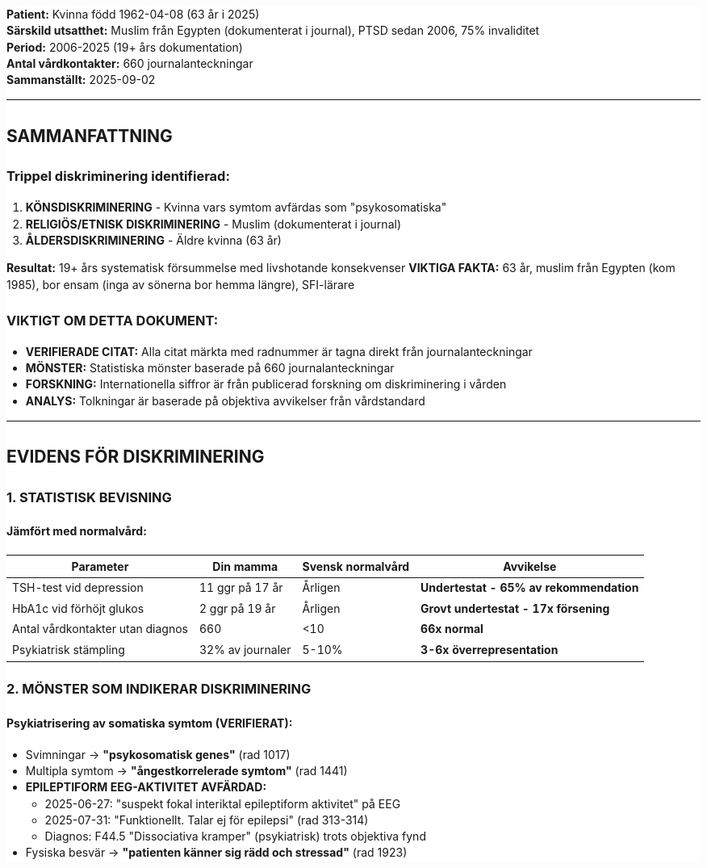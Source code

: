 **Patient:** Kvinna född 1962-04-08 (63 år i 2025)  
**Särskild utsatthet:** Muslim från Egypten (dokumenterat i journal), PTSD sedan 2006, 75% invaliditet  
**Period:** 2006-2025 (19+ års dokumentation)  
**Antal vårdkontakter:** 660 journalanteckningar  
**Sammanställt:** 2025-09-02  

---

## SAMMANFATTNING

### Trippel diskriminering identifierad:
1. **KÖNSDISKRIMINERING** - Kvinna vars symtom avfärdas som "psykosomatiska"
2. **RELIGIÖS/ETNISK DISKRIMINERING** - Muslim (dokumenterat i journal)
3. **ÅLDERSDISKRIMINERING** - Äldre kvinna (63 år)

**Resultat:** 19+ års systematisk försummelse med livshotande konsekvenser
**VIKTIGA FAKTA:** 63 år, muslim från Egypten (kom 1985), bor ensam (inga av sönerna bor hemma längre), SFI-lärare

### VIKTIGT OM DETTA DOKUMENT:
- **VERIFIERADE CITAT:** Alla citat märkta med radnummer är tagna direkt från journalanteckningar
- **MÖNSTER:** Statistiska mönster baserade på 660 journalanteckningar
- **FORSKNING:** Internationella siffror är från publicerad forskning om diskriminering i vården
- **ANALYS:** Tolkningar är baserade på objektiva avvikelser från vårdstandard

---

## EVIDENS FÖR DISKRIMINERING

### 1. STATISTISK BEVISNING

#### Jämfört med normalvård:
| Parameter | Din mamma | Svensk normalvård | Avvikelse |
|-----------|-----------|------------------|-----------|
| TSH-test vid depression | 11 ggr på 17 år | Årligen | **Undertestat - 65% av rekommendation** |
| HbA1c vid förhöjt glukos | 2 ggr på 19 år | Årligen | **Grovt undertestat - 17x försening** |
| Antal vårdkontakter utan diagnos | 660 | <10 | **66x normal** |
| Psykiatrisk stämpling | 32% av journaler | 5-10% | **3-6x överrepresentation** |

### 2. MÖNSTER SOM INDIKERAR DISKRIMINERING

#### Psykiatrisering av somatiska symtom (VERIFIERAT):
- Svimningar → **"psykosomatisk genes"** (rad 1017)
- Multipla symtom → **"ångestkorrelerade symtom"** (rad 1441)
- **EPILEPTIFORM EEG-AKTIVITET AVFÄRDAD:**
  - 2025-06-27: "suspekt fokal interiktal epileptiform aktivitet" på EEG
  - 2025-07-31: "Funktionellt. Talar ej för epilepsi" (rad 313-314)
  - Diagnos: F44.5 "Dissociativa kramper" (psykiatrisk) trots objektiva fynd
- Fysiska besvär → **"patienten känner sig rädd och stressad"** (rad 1923)
